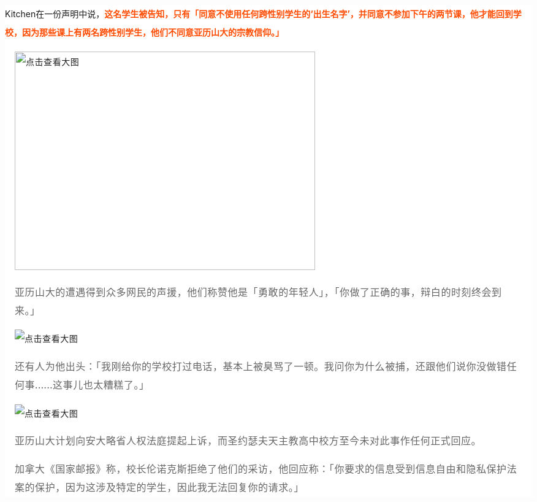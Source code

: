 Kitchen在一份声明中说，</span><span mp-original-font-size="15" mp-original-line-height="29.75" style="outline: 0px;color: rgb(255, 76, 0);line-height: 29.75px;"><strong mp-original-font-size="15" mp-original-line-height="29.75" style="outline: 0px;line-height: 29.75px;">这名学生被告知，只有「同意不使用任何跨性别学生的‘出生名字’，并同意不参加下午的两节课，他才能回到学校，因为那些课上有两名跨性别学生，他们不同意亚历山大的宗教信仰。」</strong></span></span></p><p style="margin: 16px;outline: 0px;caret-color: rgb(34, 34, 34);color: rgb(34, 34, 34);font-family: system-ui, -apple-system, BlinkMacSystemFont, &quot;Helvetica Neue&quot;, &quot;PingFang SC&quot;, &quot;Hiragino Sans GB&quot;, &quot;Microsoft YaHei UI&quot;, &quot;Microsoft YaHei&quot;, Arial, sans-serif;letter-spacing: 0.544px;white-space: normal;text-size-adjust: auto;line-height: 1.6em;"><img class="rich_pages wxw-img" data-backh="356" data-backw="400" data-ratio="0.8896210873146623" data-src="https://mmbiz.qpic.cn/mmbiz_png/NqCeQp6PMHVauIPXhjsPmStia2RsUAUmKQJfSP4LWlGUia63nI5RJsUsTT2psWEvTpJrJ4ZsnIWWyU14LysemspQ/640?wx_fmt=png&amp;wxfrom=5&amp;wx_lazy=1&amp;wx_co=1" data-type="png" data-w="607" height="356" style="outline: 0px;font-family: system-ui, -apple-system, BlinkMacSystemFont, &quot;Helvetica Neue&quot;, &quot;PingFang SC&quot;, &quot;Hiragino Sans GB&quot;, &quot;Microsoft YaHei UI&quot;, &quot;Microsoft YaHei&quot;, Arial, sans-serif;letter-spacing: 0.544px;background-color: rgb(255, 255, 255);line-height: 29.75px;box-sizing: border-box !important;visibility: visible !important;width: 490px !important;" title="点击查看大图" width="400" src="./images/image_5.jpg"></p><p style="margin: 16px;outline: 0px;caret-color: rgb(34, 34, 34);color: rgb(34, 34, 34);font-family: system-ui, -apple-system, BlinkMacSystemFont, &quot;Helvetica Neue&quot;, &quot;PingFang SC&quot;, &quot;Hiragino Sans GB&quot;, &quot;Microsoft YaHei UI&quot;, &quot;Microsoft YaHei&quot;, Arial, sans-serif;letter-spacing: 0.544px;white-space: normal;text-size-adjust: auto;line-height: 1.6em;"><span style="outline: 0px;color: rgb(102, 102, 102);line-height: 29.75px;font-size: 16px;">亚历山大的遭遇得到众多网民的声援，他们称赞他是「勇敢的年轻人」，「你做了正确的事，辩白的时刻终会到来。」</span></p><p style="margin: 16px;outline: 0px;caret-color: rgb(34, 34, 34);color: rgb(34, 34, 34);font-family: system-ui, -apple-system, BlinkMacSystemFont, &quot;Helvetica Neue&quot;, &quot;PingFang SC&quot;, &quot;Hiragino Sans GB&quot;, &quot;Microsoft YaHei UI&quot;, &quot;Microsoft YaHei&quot;, Arial, sans-serif;letter-spacing: 0.544px;white-space: normal;text-size-adjust: auto;line-height: 1.6em;"><img class="rich_pages wxw-img" data-backh="235" data-backw="530" data-ratio="0.4438860971524288" data-src="https://mmbiz.qpic.cn/mmbiz_png/NqCeQp6PMHVauIPXhjsPmStia2RsUAUmK9Eca0gGgsH3SKADAOH7s58YDFicC53gonoVkbSH4tsMb7bVHhibCWkTQ/640?wx_fmt=png&amp;wxfrom=5&amp;wx_lazy=1&amp;wx_co=1" data-type="png" data-w="597" style="outline: 0px;line-height: 29.75px;box-sizing: border-box !important;visibility: visible !important;width: 490px !important;" title="点击查看大图" width="530" src="./images/image_6.jpg"></p><p style="margin: 16px;outline: 0px;caret-color: rgb(34, 34, 34);color: rgb(34, 34, 34);font-family: system-ui, -apple-system, BlinkMacSystemFont, &quot;Helvetica Neue&quot;, &quot;PingFang SC&quot;, &quot;Hiragino Sans GB&quot;, &quot;Microsoft YaHei UI&quot;, &quot;Microsoft YaHei&quot;, Arial, sans-serif;letter-spacing: 0.544px;white-space: normal;text-size-adjust: auto;line-height: 1.6em;"><span style="outline: 0px;color: rgb(102, 102, 102);line-height: 29.75px;font-size: 16px;">还有人为他出头：「我刚给你的学校打过电话，基本上被臭骂了一顿。我问你为什么被捕，还跟他们说你没做错任何事......这事儿也太糟糕了。」</span></p><p style="margin: 16px;outline: 0px;caret-color: rgb(34, 34, 34);color: rgb(34, 34, 34);font-family: system-ui, -apple-system, BlinkMacSystemFont, &quot;Helvetica Neue&quot;, &quot;PingFang SC&quot;, &quot;Hiragino Sans GB&quot;, &quot;Microsoft YaHei UI&quot;, &quot;Microsoft YaHei&quot;, Arial, sans-serif;letter-spacing: 0.544px;white-space: normal;text-size-adjust: auto;line-height: 1.6em;"><img class="rich_pages wxw-img" data-backh="260" data-backw="530" data-ratio="0.4914383561643836" data-src="https://mmbiz.qpic.cn/mmbiz_png/NqCeQp6PMHVauIPXhjsPmStia2RsUAUmKSd4WycMQrhpLhwyo2tCmD9G7Fbq18wEEZ3gyorUyzw34ofdeAbcVmA/640?wx_fmt=png&amp;wxfrom=5&amp;wx_lazy=1&amp;wx_co=1" data-type="png" data-w="584" style="outline: 0px;line-height: 29.75px;box-sizing: border-box !important;visibility: visible !important;width: 490px !important;" title="点击查看大图" width="530" src="./images/image_7.jpg"></p><p style="margin: 16px;outline: 0px;caret-color: rgb(34, 34, 34);color: rgb(34, 34, 34);font-family: system-ui, -apple-system, BlinkMacSystemFont, &quot;Helvetica Neue&quot;, &quot;PingFang SC&quot;, &quot;Hiragino Sans GB&quot;, &quot;Microsoft YaHei UI&quot;, &quot;Microsoft YaHei&quot;, Arial, sans-serif;letter-spacing: 0.544px;white-space: normal;text-size-adjust: auto;line-height: 1.6em;"><span style="outline: 0px;color: rgb(102, 102, 102);line-height: 29.75px;font-size: 16px;">亚历山大计划向安大略省人权法庭提起上诉，而圣约瑟夫天主教高中校方至今未对此事作任何正式回应。</span></p><p style="margin: 16px;outline: 0px;caret-color: rgb(34, 34, 34);color: rgb(34, 34, 34);font-family: system-ui, -apple-system, BlinkMacSystemFont, &quot;Helvetica Neue&quot;, &quot;PingFang SC&quot;, &quot;Hiragino Sans GB&quot;, &quot;Microsoft YaHei UI&quot;, &quot;Microsoft YaHei&quot;, Arial, sans-serif;letter-spacing: 0.544px;white-space: normal;text-size-adjust: auto;line-height: 1.6em;"><span style="outline: 0px;color: rgb(102, 102, 102);line-height: 29.75px;font-size: 16px;">加拿大《国家邮报》称，校长伦诺克斯拒绝了他们的采访，他回应称：「你要求的信息受到信息自由和隐私保护法案的保护，因为这涉及特定的学生，因此我无法回复你的请求。」</span></p>